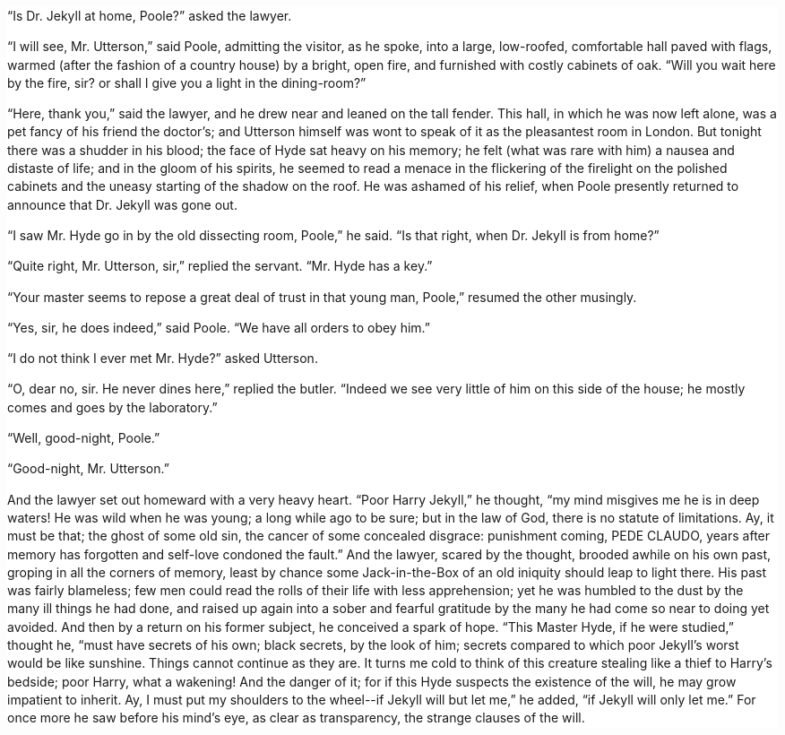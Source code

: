 “Is Dr. Jekyll at home, Poole?” asked the lawyer.

“I will see, Mr. Utterson,” said Poole, admitting the visitor, as he
spoke, into a large, low-roofed, comfortable hall paved with flags,
warmed (after the fashion of a country house) by a bright, open fire,
and furnished with costly cabinets of oak. “Will you wait here by the
fire, sir? or shall I give you a light in the dining-room?”

“Here, thank you,” said the lawyer, and he drew near and leaned on the
tall fender. This hall, in which he was now left alone, was a pet fancy
of his friend the doctor’s; and Utterson himself was wont to speak of
it as the pleasantest room in London. But tonight there was a shudder in
his blood; the face of Hyde sat heavy on his memory; he felt (what was
rare with him) a nausea and distaste of life; and in the gloom of his
spirits, he seemed to read a menace in the flickering of the firelight
on the polished cabinets and the uneasy starting of the shadow on the
roof. He was ashamed of his relief, when Poole presently returned to
announce that Dr. Jekyll was gone out.

“I saw Mr. Hyde go in by the old dissecting room, Poole,” he said. “Is
that right, when Dr. Jekyll is from home?”

“Quite right, Mr. Utterson, sir,” replied the servant. “Mr. Hyde has a
key.”

“Your master seems to repose a great deal of trust in that young man,
Poole,” resumed the other musingly.

“Yes, sir, he does indeed,” said Poole. “We have all orders to obey
him.”

“I do not think I ever met Mr. Hyde?” asked Utterson.

“O, dear no, sir. He never dines here,” replied the butler. “Indeed we
see very little of him on this side of the house; he mostly comes and
goes by the laboratory.”

“Well, good-night, Poole.”

“Good-night, Mr. Utterson.”

And the lawyer set out homeward with a very heavy heart. “Poor Harry
Jekyll,” he thought, “my mind misgives me he is in deep waters! He was
wild when he was young; a long while ago to be sure; but in the law of
God, there is no statute of limitations. Ay, it must be that; the ghost
of some old sin, the cancer of some concealed disgrace: punishment
coming, PEDE CLAUDO, years after memory has forgotten and self-love
condoned the fault.” And the lawyer, scared by the thought, brooded
awhile on his own past, groping in all the corners of memory, least
by chance some Jack-in-the-Box of an old iniquity should leap to light
there. His past was fairly blameless; few men could read the rolls of
their life with less apprehension; yet he was humbled to the dust by
the many ill things he had done, and raised up again into a sober and
fearful gratitude by the many he had come so near to doing yet avoided.
And then by a return on his former subject, he conceived a spark of
hope. “This Master Hyde, if he were studied,” thought he, “must have
secrets of his own; black secrets, by the look of him; secrets compared
to which poor Jekyll’s worst would be like sunshine. Things cannot
continue as they are. It turns me cold to think of this creature
stealing like a thief to Harry’s bedside; poor Harry, what a wakening!
And the danger of it; for if this Hyde suspects the existence of the
will, he may grow impatient to inherit. Ay, I must put my shoulders to
the wheel--if Jekyll will but let me,” he added, “if Jekyll will
only let me.” For once more he saw before his mind’s eye, as clear as
transparency, the strange clauses of the will.

